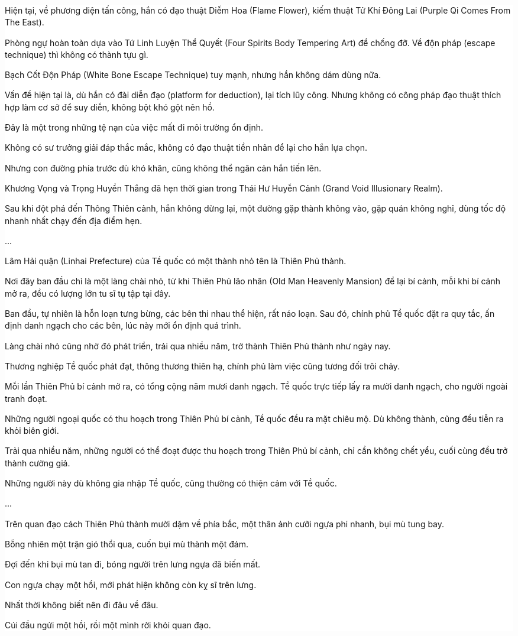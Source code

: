 Hiện tại, về phương diện tấn công, hắn có đạo thuật Diễm Hoa (Flame Flower), kiếm thuật Tử Khí Đông Lai (Purple Qi Comes From The East).

Phòng ngự hoàn toàn dựa vào Tứ Linh Luyện Thể Quyết (Four Spirits Body Tempering Art) để chống đỡ. Về độn pháp (escape technique) thì không có thành tựu gì.

Bạch Cốt Độn Pháp (White Bone Escape Technique) tuy mạnh, nhưng hắn không dám dùng nữa.

Vấn đề hiện tại là, dù hắn có đài diễn đạo (platform for deduction), lại tích lũy công. Nhưng không có công pháp đạo thuật thích hợp làm cơ sở để suy diễn, không bột khó gột nên hồ.

Đây là một trong những tệ nạn của việc mất đi môi trường ổn định.

Không có sư trưởng giải đáp thắc mắc, không có đạo thuật tiền nhân để lại cho hắn lựa chọn.

Nhưng con đường phía trước dù khó khăn, cũng không thể ngăn cản hắn tiến lên.

Khương Vọng và Trọng Huyền Thắng đã hẹn thời gian trong Thái Hư Huyễn Cảnh (Grand Void Illusionary Realm).

Sau khi đột phá đến Thông Thiên cảnh, hắn không dừng lại, một đường gặp thành không vào, gặp quán không nghỉ, dùng tốc độ nhanh nhất chạy đến địa điểm hẹn.

...

Lâm Hải quận (Linhai Prefecture) của Tề quốc có một thành nhỏ tên là Thiên Phủ thành.

Nơi đây ban đầu chỉ là một làng chài nhỏ, từ khi Thiên Phủ lão nhân (Old Man Heavenly Mansion) để lại bí cảnh, mỗi khi bí cảnh mở ra, đều có lượng lớn tu sĩ tụ tập tại đây.

Ban đầu, tự nhiên là hỗn loạn tưng bừng, các bên thi nhau thể hiện, rất náo loạn. Sau đó, chính phủ Tề quốc đặt ra quy tắc, ấn định danh ngạch cho các bên, lúc này mới ổn định quá trình.

Làng chài nhỏ cũng nhờ đó phát triển, trải qua nhiều năm, trở thành Thiên Phủ thành như ngày nay.

Thương nghiệp Tề quốc phát đạt, thông thương thiên hạ, chính phủ làm việc cũng tương đối trôi chảy.

Mỗi lần Thiên Phủ bí cảnh mở ra, có tổng cộng năm mươi danh ngạch. Tề quốc trực tiếp lấy ra mười danh ngạch, cho người ngoài tranh đoạt.

Những người ngoại quốc có thu hoạch trong Thiên Phủ bí cảnh, Tề quốc đều ra mặt chiêu mộ. Dù không thành, cũng đều tiễn ra khỏi biên giới.

Trải qua nhiều năm, những người có thể đoạt được thu hoạch trong Thiên Phủ bí cảnh, chỉ cần không chết yểu, cuối cùng đều trở thành cường giả.

Những người này dù không gia nhập Tề quốc, cũng thường có thiện cảm với Tề quốc.

...

Trên quan đạo cách Thiên Phủ thành mười dặm về phía bắc, một thân ảnh cưỡi ngựa phi nhanh, bụi mù tung bay.

Bỗng nhiên một trận gió thổi qua, cuốn bụi mù thành một đám.

Đợi đến khi bụi mù tan đi, bóng người trên lưng ngựa đã biến mất.

Con ngựa chạy một hồi, mới phát hiện không còn kỵ sĩ trên lưng.

Nhất thời không biết nên đi đâu về đâu.

Cúi đầu ngửi một hồi, rồi một mình rời khỏi quan đạo.